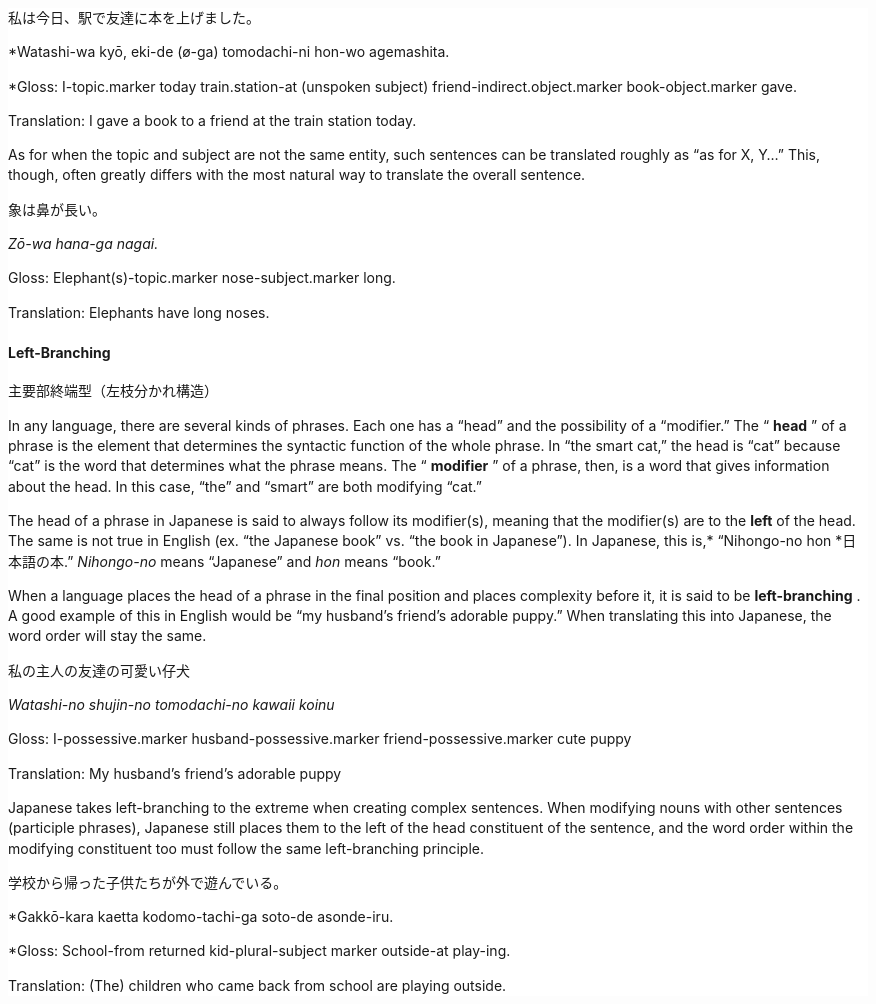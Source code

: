 私は今日、駅で友達に本を上げました。

*Watashi-wa kyō, eki-de (ø-ga) tomodachi-ni hon-wo agemashita.

*Gloss: I-topic.marker today train.station-at (unspoken subject) friend-indirect.object.marker book-object.marker gave.

Translation: I gave a book to a friend at the train station today.

As for when the topic and subject are not the same entity, such sentences can be translated roughly as “as for X, Y…” This, though, often greatly differs with the most natural way to translate the overall sentence.

象は鼻が長い。

*Zō-wa hana-ga nagai.*

Gloss: Elephant(s)-topic.marker nose-subject.marker long.

Translation: Elephants have long noses.

#### Left-Branching　

主要部終端型（左枝分かれ構造）

In any language, there are several kinds of phrases. Each one has a “head” and the possibility of a “modifier.” The “ **head** ” of a phrase is the element that determines the syntactic function of the whole phrase. In “the smart cat,” the head is “cat” because “cat” is the word that determines what the phrase means. The “ **modifier** ” of a phrase, then, is a word that gives information about the head. In this case, “the” and “smart” are both modifying “cat.”

The head of a phrase in Japanese is said to always follow its modifier(s), meaning that the modifier(s) are to the **left** of the head. The same is not true in English (ex. “the Japanese book” vs. “the book in Japanese”). In Japanese, this is,* “Nihongo-no hon *日本語の本.” *Nihongo-no* means “Japanese” and *hon* means “book.”

When a language places the head of a phrase in the final position and places complexity before it, it is said to be  **left-branching** . A good example of this in English would be “my husband’s friend’s adorable puppy.” When translating this into Japanese, the word order will stay the same.

私の主人の友達の可愛い仔犬

*Watashi-no shujin-no tomodachi-no kawaii koinu*

Gloss: I-possessive.marker husband-possessive.marker friend-possessive.marker cute puppy

Translation: My husband’s friend’s adorable puppy

Japanese takes left-branching to the extreme when creating complex sentences. When modifying nouns with other sentences (participle phrases), Japanese still places them to the left of the head constituent of the sentence, and the word order within the modifying constituent too must follow the same left-branching principle.

学校から帰った子供たちが外で遊んでいる。

*Gakkō-kara kaetta kodomo-tachi-ga soto-de asonde-iru.

*Gloss: School-from returned kid-plural-subject marker outside-at play-ing.

Translation: (The) children who came back from school are playing outside.
